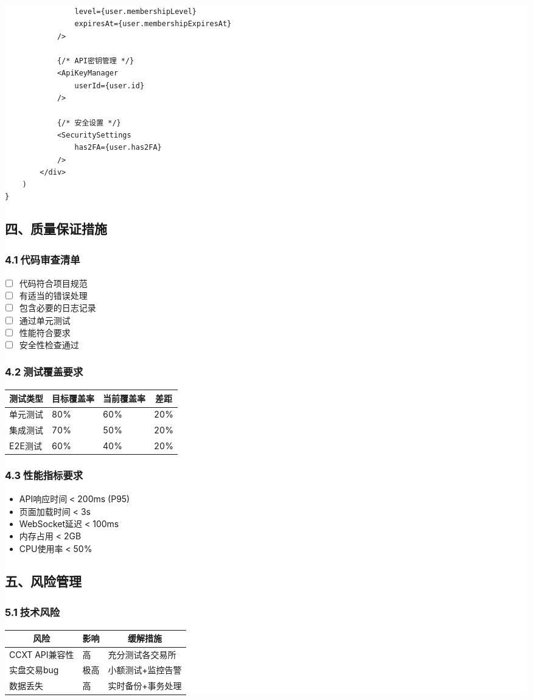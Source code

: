 ```tsx
                level={user.membershipLevel}
                expiresAt={user.membershipExpiresAt}
            />
            
            {/* API密钥管理 */}
            <ApiKeyManager 
                userId={user.id}
            />
            
            {/* 安全设置 */}
            <SecuritySettings 
                has2FA={user.has2FA}
            />
        </div>
    )
}
```

## 四、质量保证措施

### 4.1 代码审查清单
- [ ] 代码符合项目规范
- [ ] 有适当的错误处理
- [ ] 包含必要的日志记录
- [ ] 通过单元测试
- [ ] 性能符合要求
- [ ] 安全性检查通过

### 4.2 测试覆盖要求
| 测试类型 | 目标覆盖率 | 当前覆盖率 | 差距 |
|---------|-----------|-----------|------|
| 单元测试 | 80% | 60% | 20% |
| 集成测试 | 70% | 50% | 20% |
| E2E测试 | 60% | 40% | 20% |

### 4.3 性能指标要求
- API响应时间 < 200ms (P95)
- 页面加载时间 < 3s
- WebSocket延迟 < 100ms
- 内存占用 < 2GB
- CPU使用率 < 50%

## 五、风险管理

### 5.1 技术风险
| 风险 | 影响 | 缓解措施 |
|------|------|----------|
| CCXT API兼容性 | 高 | 充分测试各交易所 |
| 实盘交易bug | 极高 | 小额测试+监控告警 |
| 数据丢失 | 高 | 实时备份+事务处理 |
